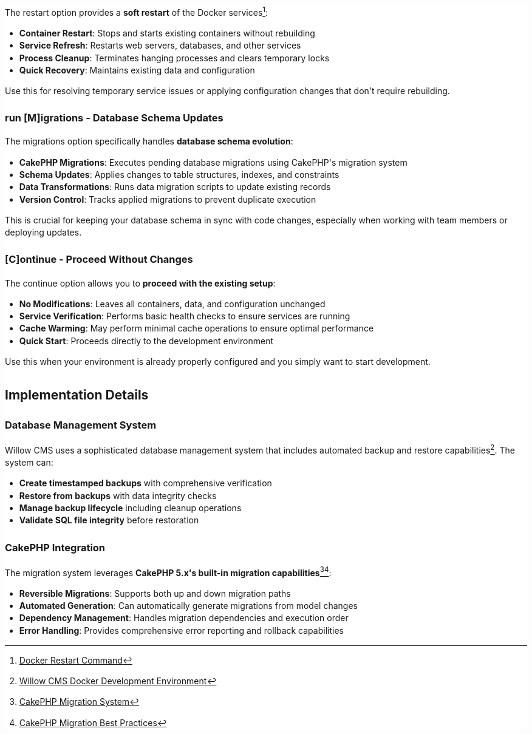The restart option provides a **soft restart** of the Docker services[^4]:

- **Container Restart**: Stops and starts existing containers without rebuilding
- **Service Refresh**: Restarts web servers, databases, and other services
- **Process Cleanup**: Terminates hanging processes and clears temporary locks
- **Quick Recovery**: Maintains existing data and configuration

Use this for resolving temporary service issues or applying configuration changes that don't require rebuilding.

### **run [M]igrations - Database Schema Updates**

The migrations option specifically handles **database schema evolution**:

- **CakePHP Migrations**: Executes pending database migrations using CakePHP's migration system
- **Schema Updates**: Applies changes to table structures, indexes, and constraints
- **Data Transformations**: Runs data migration scripts to update existing records
- **Version Control**: Tracks applied migrations to prevent duplicate execution

This is crucial for keeping your database schema in sync with code changes, especially when working with team members or deploying updates.

### **[C]ontinue - Proceed Without Changes**

The continue option allows you to **proceed with the existing setup**:

- **No Modifications**: Leaves all containers, data, and configuration unchanged
- **Service Verification**: Performs basic health checks to ensure services are running
- **Cache Warming**: May perform minimal cache operations to ensure optimal performance
- **Quick Start**: Proceeds directly to the development environment

Use this when your environment is already properly configured and you simply want to start development.

## Implementation Details

### **Database Management System**

Willow CMS uses a sophisticated database management system that includes automated backup and restore capabilities[^2]. The system can:

- **Create timestamped backups** with comprehensive verification
- **Restore from backups** with data integrity checks
- **Manage backup lifecycle** including cleanup operations
- **Validate SQL file integrity** before restoration


### **CakePHP Integration**

The migration system leverages **CakePHP 5.x's built-in migration capabilities**[^6][^7]:

- **Reversible Migrations**: Supports both up and down migration paths
- **Automated Generation**: Can automatically generate migrations from model changes
- **Dependency Management**: Handles migration dependencies and execution order
- **Error Handling**: Provides comprehensive error reporting and rollback capabilities


[^1]: [Willow CMS GitHub Repository](https://github.com/matthewdeaves/willow)
[^2]: [Willow CMS Docker Development Environment](https://github.com/matthewdeaves/willow/blob/main/setup_dev_env.sh)
[^3]: [Docker Rebuild Documentation](https://docs.docker.com/engine/reference/commandline/build/)
[^4]: [Docker Restart Command](https://docs.docker.com/engine/reference/commandline/restart/)
[^5]: [CakePHP Migrations Guide](https://book.cakephp.org/5/en/cli/migrations.html)
[^6]: [CakePHP Migration System](https://book.cakephp.org/5/en/cli/migrations.html#creating-migrations)
[^7]: [CakePHP Migration Best Practices](https://book.cakephp.org/5/en/cli/migrations.html#best-practices-for-migrations)